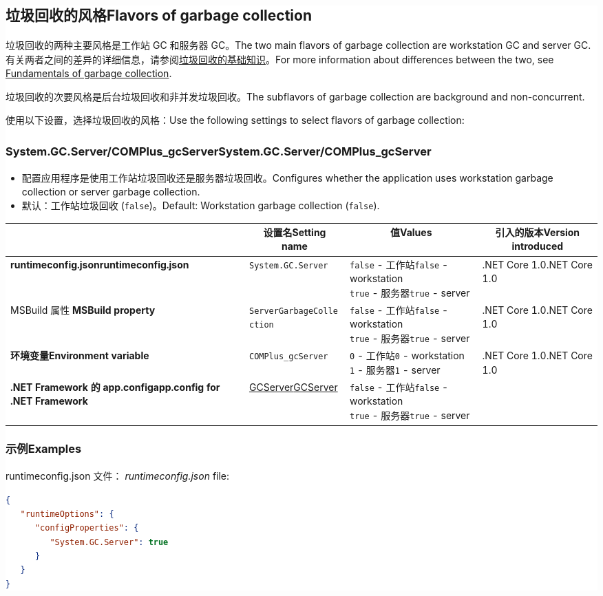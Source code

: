 ## <a name="flavors-of-garbage-collection"></a><span data-ttu-id="bd227-114">垃圾回收的风格</span><span class="sxs-lookup"><span data-stu-id="bd227-114">Flavors of garbage collection</span></span>

<span data-ttu-id="bd227-115">垃圾回收的两种主要风格是工作站 GC 和服务器 GC。</span><span class="sxs-lookup"><span data-stu-id="bd227-115">The two main flavors of garbage collection are workstation GC and server GC.</span></span> <span data-ttu-id="bd227-116">有关两者之间的差异的详细信息，请参阅[垃圾回收的基础知识](../../standard/garbage-collection/fundamentals.md#workstation-and-server-garbage-collection)。</span><span class="sxs-lookup"><span data-stu-id="bd227-116">For more information about differences between the two, see [Fundamentals of garbage collection](../../standard/garbage-collection/fundamentals.md#workstation-and-server-garbage-collection).</span></span>

<span data-ttu-id="bd227-117">垃圾回收的次要风格是后台垃圾回收和非并发垃圾回收。</span><span class="sxs-lookup"><span data-stu-id="bd227-117">The subflavors of garbage collection are background and non-concurrent.</span></span>

<span data-ttu-id="bd227-118">使用以下设置，选择垃圾回收的风格：</span><span class="sxs-lookup"><span data-stu-id="bd227-118">Use the following settings to select flavors of garbage collection:</span></span>

### <a name="systemgcservercomplus_gcserver"></a><span data-ttu-id="bd227-119">System.GC.Server/COMPlus_gcServer</span><span class="sxs-lookup"><span data-stu-id="bd227-119">System.GC.Server/COMPlus_gcServer</span></span>

- <span data-ttu-id="bd227-120">配置应用程序是使用工作站垃圾回收还是服务器垃圾回收。</span><span class="sxs-lookup"><span data-stu-id="bd227-120">Configures whether the application uses workstation garbage collection or server garbage collection.</span></span>
- <span data-ttu-id="bd227-121">默认：工作站垃圾回收 (`false`)。</span><span class="sxs-lookup"><span data-stu-id="bd227-121">Default: Workstation garbage collection (`false`).</span></span>

| | <span data-ttu-id="bd227-122">设置名</span><span class="sxs-lookup"><span data-stu-id="bd227-122">Setting name</span></span> | <span data-ttu-id="bd227-123">值</span><span class="sxs-lookup"><span data-stu-id="bd227-123">Values</span></span> | <span data-ttu-id="bd227-124">引入的版本</span><span class="sxs-lookup"><span data-stu-id="bd227-124">Version introduced</span></span> |
| - | - | - | - |
| <span data-ttu-id="bd227-125">**runtimeconfig.json**</span><span class="sxs-lookup"><span data-stu-id="bd227-125">**runtimeconfig.json**</span></span> | `System.GC.Server` | <span data-ttu-id="bd227-126">`false` - 工作站</span><span class="sxs-lookup"><span data-stu-id="bd227-126">`false` - workstation</span></span><br/><span data-ttu-id="bd227-127">`true` - 服务器</span><span class="sxs-lookup"><span data-stu-id="bd227-127">`true` - server</span></span> | <span data-ttu-id="bd227-128">.NET Core 1.0</span><span class="sxs-lookup"><span data-stu-id="bd227-128">.NET Core 1.0</span></span> |
| <span data-ttu-id="bd227-129">MSBuild 属性 </span><span class="sxs-lookup"><span data-stu-id="bd227-129">**MSBuild property**</span></span> | `ServerGarbageCollection` | <span data-ttu-id="bd227-130">`false` - 工作站</span><span class="sxs-lookup"><span data-stu-id="bd227-130">`false` - workstation</span></span><br/><span data-ttu-id="bd227-131">`true` - 服务器</span><span class="sxs-lookup"><span data-stu-id="bd227-131">`true` - server</span></span> | <span data-ttu-id="bd227-132">.NET Core 1.0</span><span class="sxs-lookup"><span data-stu-id="bd227-132">.NET Core 1.0</span></span> |
| <span data-ttu-id="bd227-133">**环境变量**</span><span class="sxs-lookup"><span data-stu-id="bd227-133">**Environment variable**</span></span> | `COMPlus_gcServer` | <span data-ttu-id="bd227-134">`0` - 工作站</span><span class="sxs-lookup"><span data-stu-id="bd227-134">`0` - workstation</span></span><br/><span data-ttu-id="bd227-135">`1` - 服务器</span><span class="sxs-lookup"><span data-stu-id="bd227-135">`1` - server</span></span> | <span data-ttu-id="bd227-136">.NET Core 1.0</span><span class="sxs-lookup"><span data-stu-id="bd227-136">.NET Core 1.0</span></span> |
| <span data-ttu-id="bd227-137">**.NET Framework 的 app.config**</span><span class="sxs-lookup"><span data-stu-id="bd227-137">**app.config for .NET Framework**</span></span> | [<span data-ttu-id="bd227-138">GCServer</span><span class="sxs-lookup"><span data-stu-id="bd227-138">GCServer</span></span>](../../framework/configure-apps/file-schema/runtime/gcserver-element.md) | <span data-ttu-id="bd227-139">`false` - 工作站</span><span class="sxs-lookup"><span data-stu-id="bd227-139">`false` - workstation</span></span><br/><span data-ttu-id="bd227-140">`true` - 服务器</span><span class="sxs-lookup"><span data-stu-id="bd227-140">`true` - server</span></span> |  |

### <a name="examples"></a><span data-ttu-id="bd227-141">示例</span><span class="sxs-lookup"><span data-stu-id="bd227-141">Examples</span></span>

<span data-ttu-id="bd227-142">runtimeconfig.json 文件： </span><span class="sxs-lookup"><span data-stu-id="bd227-142">*runtimeconfig.json* file:</span></span>

```json
{
   "runtimeOptions": {
      "configProperties": {
         "System.GC.Server": true
      }
   }
}
```
